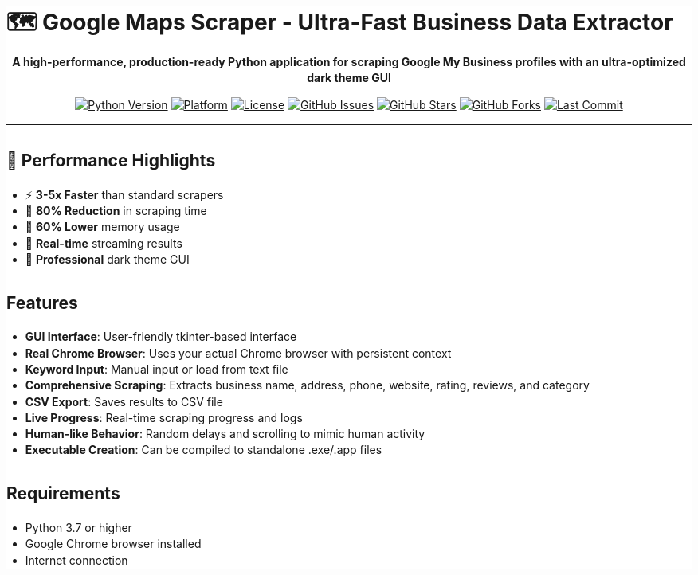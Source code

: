 # 🗺️ Google Maps Scraper - Ultra-Fast Business Data Extractor

<div align="center">

**A high-performance, production-ready Python application for scraping Google My Business profiles with an ultra-optimized dark theme GUI**

[![Python Version](https://img.shields.io/badge/python-3.8+-blue.svg)](https://python.org)
[![Platform](https://img.shields.io/badge/platform-Windows%20|%20macOS%20|%20Linux-lightgrey.svg)](https://github.com/sovanza-inc/soloscrappper)
[![License](https://img.shields.io/badge/license-MIT-green.svg)](LICENSE)
[![GitHub Issues](https://img.shields.io/github/issues/sovanza-inc/soloscrappper.svg)](https://github.com/sovanza-inc/soloscrappper/issues)
[![GitHub Stars](https://img.shields.io/github/stars/sovanza-inc/soloscrappper.svg)](https://github.com/sovanza-inc/soloscrappper/stargazers)
[![GitHub Forks](https://img.shields.io/github/forks/sovanza-inc/soloscrappper.svg)](https://github.com/sovanza-inc/soloscrappper/network)
[![Last Commit](https://img.shields.io/github/last-commit/sovanza-inc/soloscrappper.svg)](https://github.com/sovanza-inc/soloscrappper/commits/main)

</div>

---

## 🚀 Performance Highlights

- ⚡ **3-5x Faster** than standard scrapers
- 🎯 **80% Reduction** in scraping time
- 💾 **60% Lower** memory usage
- 🔄 **Real-time** streaming results
- 🎨 **Professional** dark theme GUI

## Features

- **GUI Interface**: User-friendly tkinter-based interface
- **Real Chrome Browser**: Uses your actual Chrome browser with persistent context
- **Keyword Input**: Manual input or load from text file
- **Comprehensive Scraping**: Extracts business name, address, phone, website, rating, reviews, and category
- **CSV Export**: Saves results to CSV file
- **Live Progress**: Real-time scraping progress and logs
- **Human-like Behavior**: Random delays and scrolling to mimic human activity
- **Executable Creation**: Can be compiled to standalone .exe/.app files

## Requirements

- Python 3.7 or higher
- Google Chrome browser installed
- Internet connection
